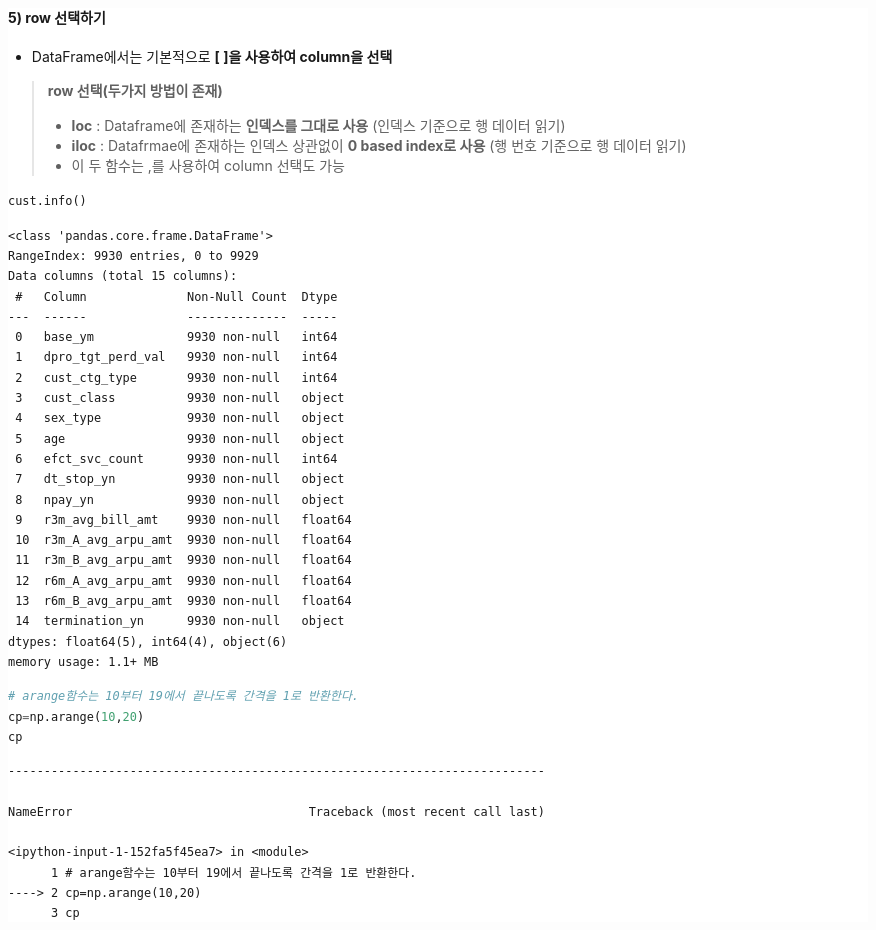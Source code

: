 

#### <b>5) row 선택하기</b>

 - DataFrame에서는 기본적으로 **[ ]을 사용하여 column을 선택**
 > __row 선택(두가지 방법이 존재)__
 > - **loc** : Dataframe에 존재하는 **인덱스를 그대로 사용** (인덱스 기준으로 행 데이터 읽기)
 > - **iloc** : Datafrmae에 존재하는 인덱스 상관없이 **0 based index로 사용** (행 번호 기준으로 행 데이터 읽기)
 > - 이 두 함수는 ,를 사용하여 column 선택도 가능



```python
cust.info()
```

    <class 'pandas.core.frame.DataFrame'>
    RangeIndex: 9930 entries, 0 to 9929
    Data columns (total 15 columns):
     #   Column              Non-Null Count  Dtype  
    ---  ------              --------------  -----  
     0   base_ym             9930 non-null   int64  
     1   dpro_tgt_perd_val   9930 non-null   int64  
     2   cust_ctg_type       9930 non-null   int64  
     3   cust_class          9930 non-null   object 
     4   sex_type            9930 non-null   object 
     5   age                 9930 non-null   object 
     6   efct_svc_count      9930 non-null   int64  
     7   dt_stop_yn          9930 non-null   object 
     8   npay_yn             9930 non-null   object 
     9   r3m_avg_bill_amt    9930 non-null   float64
     10  r3m_A_avg_arpu_amt  9930 non-null   float64
     11  r3m_B_avg_arpu_amt  9930 non-null   float64
     12  r6m_A_avg_arpu_amt  9930 non-null   float64
     13  r6m_B_avg_arpu_amt  9930 non-null   float64
     14  termination_yn      9930 non-null   object 
    dtypes: float64(5), int64(4), object(6)
    memory usage: 1.1+ MB



```python
# arange함수는 10부터 19에서 끝나도록 간격을 1로 반환한다.
cp=np.arange(10,20)
cp
```


    ---------------------------------------------------------------------------

    NameError                                 Traceback (most recent call last)

    <ipython-input-1-152fa5f45ea7> in <module>
          1 # arange함수는 10부터 19에서 끝나도록 간격을 1로 반환한다.
    ----> 2 cp=np.arange(10,20)
          3 cp
